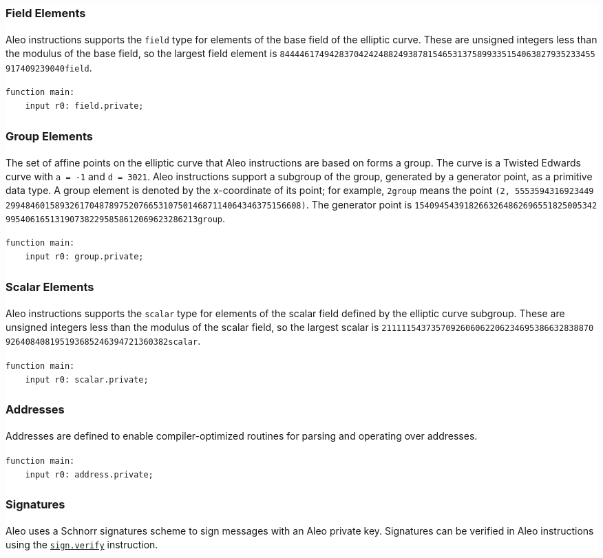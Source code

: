 ### Field Elements

Aleo instructions supports the `field` type for elements of the base field of the elliptic curve.
These are unsigned integers less than the modulus of the base field, so the largest field element
is `8444461749428370424248824938781546531375899335154063827935233455917409239040field`.

```aleo
function main:
    input r0: field.private;
```

### Group Elements

The set of affine points on the elliptic curve that Aleo instructions are based on forms a group.
The curve is a Twisted Edwards curve with `a = -1` and `d = 3021`.
Aleo instructions support a subgroup of the group, generated by a generator point, as a primitive data type.
A group element is denoted by the x-coordinate of its point; for example,
`2group` means the point `(2, 5553594316923449299484601589326170487897520766531075014687114064346375156608)`.
The generator point is `1540945439182663264862696551825005342995406165131907382295858612069623286213group`.

```aleo
function main:
    input r0: group.private;
```

### Scalar Elements

Aleo instructions supports the `scalar` type for elements of the scalar field defined by the elliptic curve subgroup.
These are unsigned integers less than the modulus of the scalar field, so the largest scalar is
`2111115437357092606062206234695386632838870926408408195193685246394721360382scalar`.

```aleo
function main:
    input r0: scalar.private;
```

### Addresses

Addresses are defined to enable compiler-optimized routines for parsing and operating over addresses.

```aleo
function main:
    input r0: address.private;
```

### Signatures

Aleo uses a Schnorr signatures scheme to sign messages with an Aleo private key.
Signatures can be verified in Aleo instructions using the [`sign.verify`](https://developer.aleo.org/guides/aleo/opcodes#signverify) instruction.
